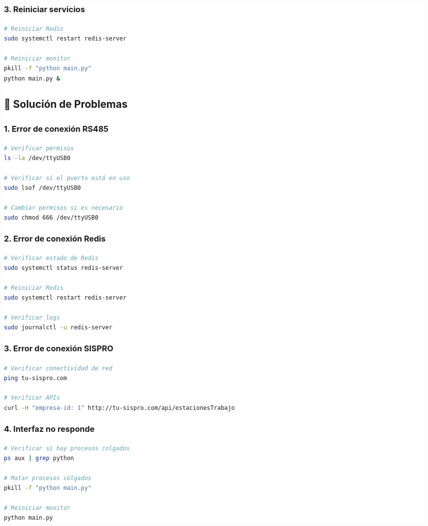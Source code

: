 ### 3. Reiniciar servicios

```bash
# Reiniciar Redis
sudo systemctl restart redis-server

# Reiniciar monitor
pkill -f "python main.py"
python main.py &
```

## 🐛 Solución de Problemas

### 1. Error de conexión RS485

```bash
# Verificar permisos
ls -la /dev/ttyUSB0

# Verificar si el puerto está en uso
sudo lsof /dev/ttyUSB0

# Cambiar permisos si es necesario
sudo chmod 666 /dev/ttyUSB0
```

### 2. Error de conexión Redis

```bash
# Verificar estado de Redis
sudo systemctl status redis-server

# Reiniciar Redis
sudo systemctl restart redis-server

# Verificar logs
sudo journalctl -u redis-server
```

### 3. Error de conexión SISPRO

```bash
# Verificar conectividad de red
ping tu-sispro.com

# Verificar APIs
curl -H "empresa-id: 1" http://tu-sispro.com/api/estacionesTrabajo
```

### 4. Interfaz no responde

```bash
# Verificar si hay procesos colgados
ps aux | grep python

# Matar procesos colgados
pkill -f "python main.py"

# Reiniciar monitor
python main.py
```
